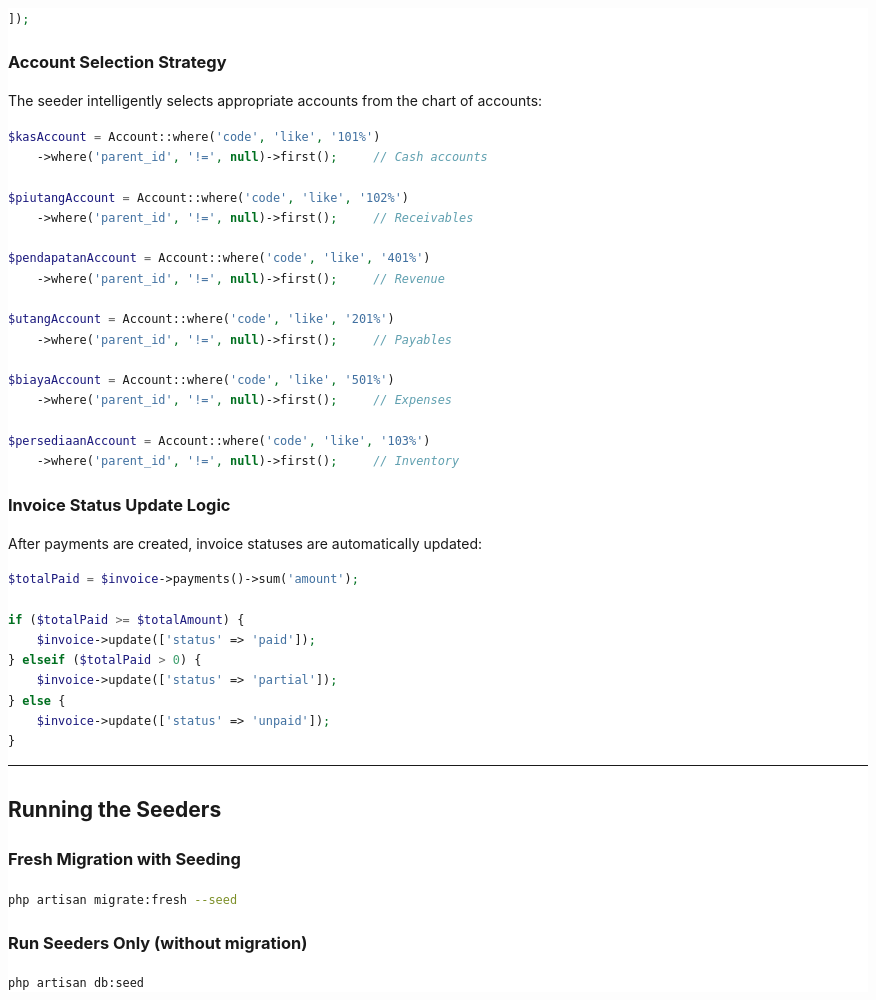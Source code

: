 ```php
]);
```

### Account Selection Strategy

The seeder intelligently selects appropriate accounts from the chart of accounts:

```php
$kasAccount = Account::where('code', 'like', '101%')
    ->where('parent_id', '!=', null)->first();     // Cash accounts

$piutangAccount = Account::where('code', 'like', '102%')
    ->where('parent_id', '!=', null)->first();     // Receivables

$pendapatanAccount = Account::where('code', 'like', '401%')
    ->where('parent_id', '!=', null)->first();     // Revenue

$utangAccount = Account::where('code', 'like', '201%')
    ->where('parent_id', '!=', null)->first();     // Payables

$biayaAccount = Account::where('code', 'like', '501%')
    ->where('parent_id', '!=', null)->first();     // Expenses

$persediaanAccount = Account::where('code', 'like', '103%')
    ->where('parent_id', '!=', null)->first();     // Inventory
```

### Invoice Status Update Logic

After payments are created, invoice statuses are automatically updated:

```php
$totalPaid = $invoice->payments()->sum('amount');

if ($totalPaid >= $totalAmount) {
    $invoice->update(['status' => 'paid']);
} elseif ($totalPaid > 0) {
    $invoice->update(['status' => 'partial']);
} else {
    $invoice->update(['status' => 'unpaid']);
}
```

---

## Running the Seeders

### Fresh Migration with Seeding
```bash
php artisan migrate:fresh --seed
```

### Run Seeders Only (without migration)
```bash
php artisan db:seed
```
